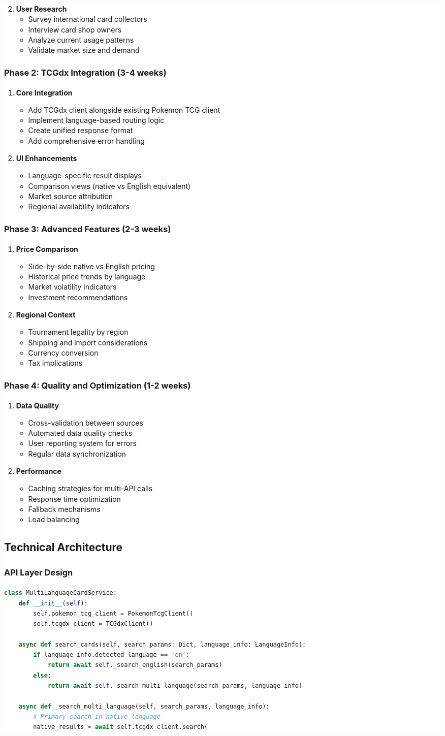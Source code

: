 2. **User Research**
   - Survey international card collectors
   - Interview card shop owners
   - Analyze current usage patterns
   - Validate market size and demand

### Phase 2: TCGdx Integration (3-4 weeks)
1. **Core Integration**
   - Add TCGdx client alongside existing Pokemon TCG client
   - Implement language-based routing logic
   - Create unified response format
   - Add comprehensive error handling

2. **UI Enhancements**
   - Language-specific result displays
   - Comparison views (native vs English equivalent)
   - Market source attribution
   - Regional availability indicators

### Phase 3: Advanced Features (2-3 weeks)
1. **Price Comparison**
   - Side-by-side native vs English pricing
   - Historical price trends by language
   - Market volatility indicators
   - Investment recommendations

2. **Regional Context**
   - Tournament legality by region
   - Shipping and import considerations
   - Currency conversion
   - Tax implications

### Phase 4: Quality and Optimization (1-2 weeks)
1. **Data Quality**
   - Cross-validation between sources
   - Automated data quality checks
   - User reporting system for errors
   - Regular data synchronization

2. **Performance**
   - Caching strategies for multi-API calls
   - Response time optimization
   - Fallback mechanisms
   - Load balancing

## Technical Architecture

### API Layer Design
```python
class MultiLanguageCardService:
    def __init__(self):
        self.pokemon_tcg_client = PokemonTcgClient()
        self.tcgdx_client = TCGdxClient()
        
    async def search_cards(self, search_params: Dict, language_info: LanguageInfo):
        if language_info.detected_language == 'en':
            return await self._search_english(search_params)
        else:
            return await self._search_multi_language(search_params, language_info)
            
    async def _search_multi_language(self, search_params, language_info):
        # Primary search in native language
        native_results = await self.tcgdx_client.search(
```